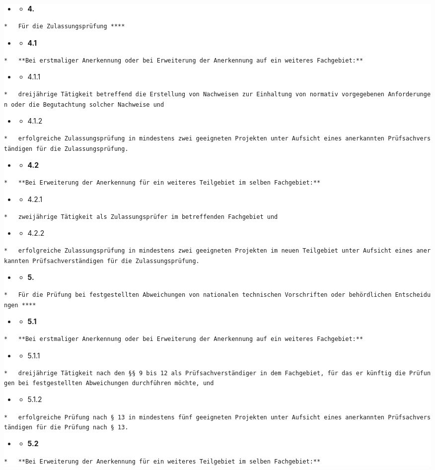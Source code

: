 
*    *   **4.**

    *   Für die Zulassungsprüfung ****


*    *   **4.1**

    *   **Bei erstmaliger Anerkennung oder bei Erweiterung der Anerkennung auf ein weiteres Fachgebiet:**


*    *   4.1.1

    *   dreijährige Tätigkeit betreffend die Erstellung von Nachweisen zur Einhaltung von normativ vorgegebenen Anforderungen oder die Begutachtung solcher Nachweise und


*    *   4.1.2

    *   erfolgreiche Zulassungsprüfung in mindestens zwei geeigneten Projekten unter Aufsicht eines anerkannten Prüfsachverständigen für die Zulassungsprüfung.


*    *   **4.2**

    *   **Bei Erweiterung der Anerkennung für ein weiteres Teilgebiet im selben Fachgebiet:**


*    *   4.2.1

    *   zweijährige Tätigkeit als Zulassungsprüfer im betreffenden Fachgebiet und


*    *   4.2.2

    *   erfolgreiche Zulassungsprüfung in mindestens zwei geeigneten Projekten im neuen Teilgebiet unter Aufsicht eines anerkannten Prüfsachverständigen für die Zulassungsprüfung.


*    *   **5.**

    *   Für die Prüfung bei festgestellten Abweichungen von nationalen technischen Vorschriften oder behördlichen Entscheidungen ****


*    *   **5.1**

    *   **Bei erstmaliger Anerkennung oder bei Erweiterung der Anerkennung auf ein weiteres Fachgebiet:**


*    *   5.1.1

    *   dreijährige Tätigkeit nach den §§ 9 bis 12 als Prüfsachverständiger in dem Fachgebiet, für das er künftig die Prüfungen bei festgestellten Abweichungen durchführen möchte, und


*    *   5.1.2

    *   erfolgreiche Prüfung nach § 13 in mindestens fünf geeigneten Projekten unter Aufsicht eines anerkannten Prüfsachverständigen für die Prüfung nach § 13.


*    *   **5.2**

    *   **Bei Erweiterung der Anerkennung für ein weiteres Teilgebiet im selben Fachgebiet:**
